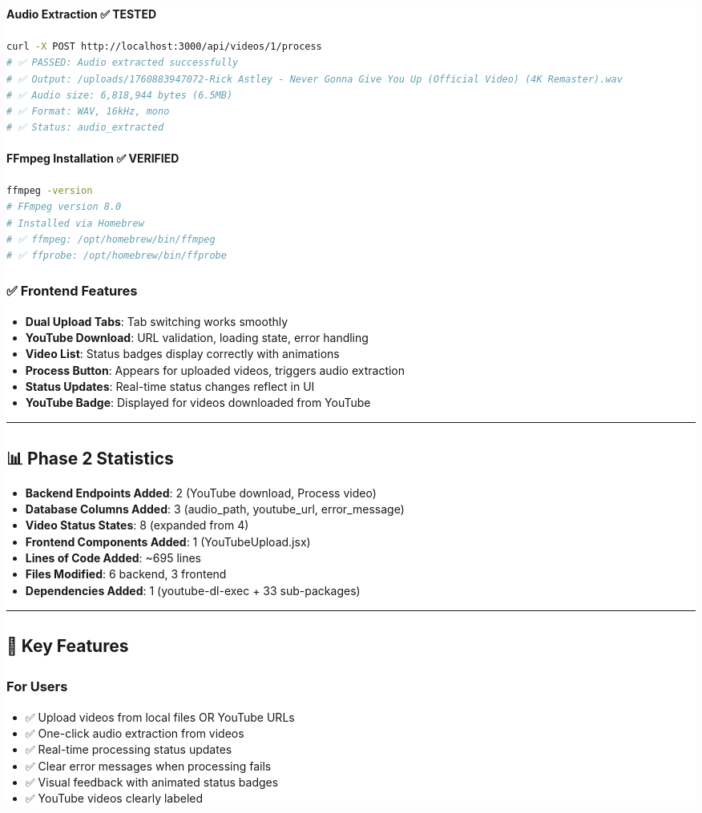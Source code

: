 #### Audio Extraction ✅ TESTED
```bash
curl -X POST http://localhost:3000/api/videos/1/process
# ✅ PASSED: Audio extracted successfully
# ✅ Output: /uploads/1760883947072-Rick Astley - Never Gonna Give You Up (Official Video) (4K Remaster).wav
# ✅ Audio size: 6,818,944 bytes (6.5MB)
# ✅ Format: WAV, 16kHz, mono
# ✅ Status: audio_extracted
```

#### FFmpeg Installation ✅ VERIFIED
```bash
ffmpeg -version
# FFmpeg version 8.0
# Installed via Homebrew
# ✅ ffmpeg: /opt/homebrew/bin/ffmpeg
# ✅ ffprobe: /opt/homebrew/bin/ffprobe
```

### ✅ Frontend Features

- **Dual Upload Tabs**: Tab switching works smoothly
- **YouTube Download**: URL validation, loading state, error handling
- **Video List**: Status badges display correctly with animations
- **Process Button**: Appears for uploaded videos, triggers audio extraction
- **Status Updates**: Real-time status changes reflect in UI
- **YouTube Badge**: Displayed for videos downloaded from YouTube

---

## 📊 Phase 2 Statistics

- **Backend Endpoints Added**: 2 (YouTube download, Process video)
- **Database Columns Added**: 3 (audio_path, youtube_url, error_message)
- **Video Status States**: 8 (expanded from 4)
- **Frontend Components Added**: 1 (YouTubeUpload.jsx)
- **Lines of Code Added**: ~695 lines
- **Files Modified**: 6 backend, 3 frontend
- **Dependencies Added**: 1 (youtube-dl-exec + 33 sub-packages)

---

## 🎯 Key Features

### For Users
- ✅ Upload videos from local files OR YouTube URLs
- ✅ One-click audio extraction from videos
- ✅ Real-time processing status updates
- ✅ Clear error messages when processing fails
- ✅ Visual feedback with animated status badges
- ✅ YouTube videos clearly labeled
